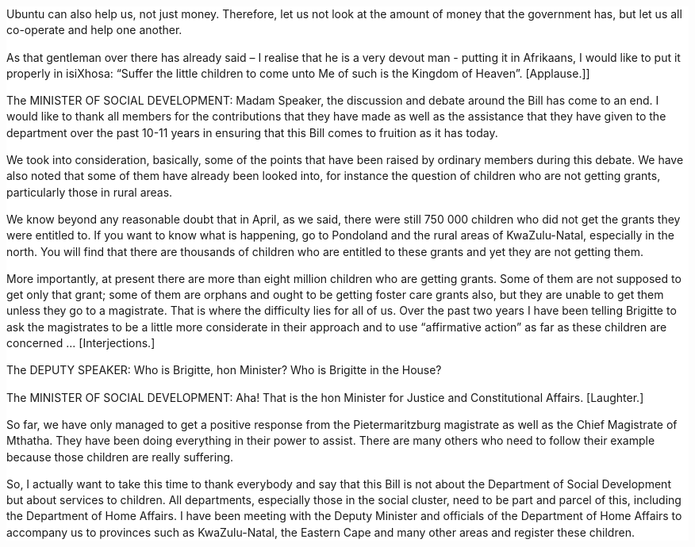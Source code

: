 Ubuntu can also help us, not just money. Therefore, let us not look at the
amount of money that the government has, but let us all co-operate and help
one another.

As that gentleman over there has already said – I realise that he is a very
devout man - putting it in Afrikaans, I would like to put it properly in
isiXhosa: “Suffer the little children to come unto Me of such is the
Kingdom of Heaven”. [Applause.]]

The MINISTER OF SOCIAL DEVELOPMENT: Madam Speaker, the discussion and
debate around the Bill has come to an end. I would like to thank all
members for the contributions that they have made as well as the assistance
that they have given to the department over the past 10-11 years in
ensuring that this Bill comes to fruition as it has today.

We took into consideration, basically, some of the points that have been
raised by ordinary members during this debate. We have also noted that some
of them have already been looked into, for instance the question of
children who are not getting grants, particularly those in rural areas.

We know beyond any reasonable doubt that in April, as we said, there were
still 750 000 children who did not get the grants they were entitled to. If
you want to know what is happening, go to Pondoland and the rural areas of
KwaZulu-Natal, especially in the north. You will find that there are
thousands of children who are entitled to these grants and yet they are not
getting them.

More importantly, at present there are more than eight million children who
are getting grants. Some of them are not supposed to get only that grant;
some of them are orphans and ought to be getting foster care grants also,
but they are unable to get them unless they go to a magistrate. That is
where the difficulty lies for all of us. Over the past two years I have
been telling Brigitte to ask the magistrates to be a little more
considerate in their approach and to use “affirmative action” as far as
these children are concerned ... [Interjections.]

The DEPUTY SPEAKER: Who is Brigitte, hon Minister? Who is Brigitte in the
House?

The MINISTER OF SOCIAL DEVELOPMENT: Aha! That is the hon Minister for
Justice and Constitutional Affairs. [Laughter.]

So far, we have only managed to get a positive response from the
Pietermaritzburg magistrate as well as the Chief Magistrate of Mthatha.
They have been doing everything in their power to assist. There are many
others who need to follow their example because those children are really
suffering.

So, I actually want to take this time to thank everybody and say that this
Bill is not about the Department of Social Development but about services
to children. All departments, especially those in the social cluster, need
to be part and parcel of this, including the Department of Home Affairs. I
have been meeting with the Deputy Minister and officials of the Department
of Home Affairs to accompany us to provinces such as KwaZulu-Natal, the
Eastern Cape and many other areas and register these children.
